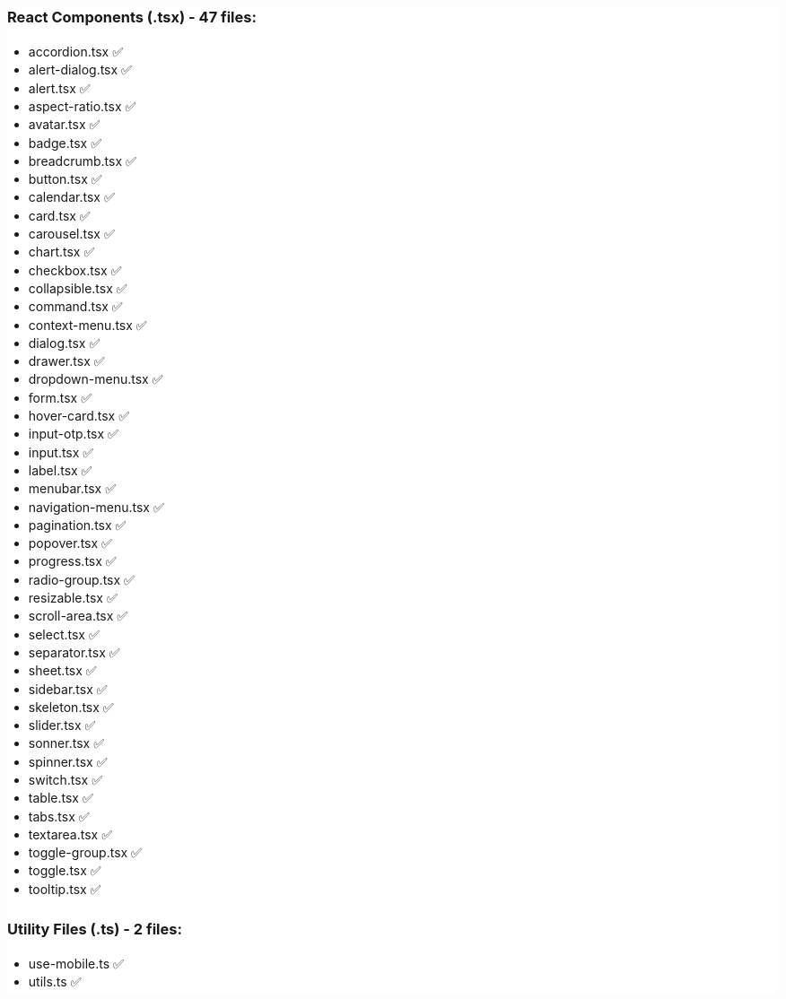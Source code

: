 ### React Components (.tsx) - 47 files:
- accordion.tsx ✅
- alert-dialog.tsx ✅
- alert.tsx ✅
- aspect-ratio.tsx ✅
- avatar.tsx ✅
- badge.tsx ✅
- breadcrumb.tsx ✅
- button.tsx ✅
- calendar.tsx ✅
- card.tsx ✅
- carousel.tsx ✅
- chart.tsx ✅
- checkbox.tsx ✅
- collapsible.tsx ✅
- command.tsx ✅
- context-menu.tsx ✅
- dialog.tsx ✅
- drawer.tsx ✅
- dropdown-menu.tsx ✅
- form.tsx ✅
- hover-card.tsx ✅
- input-otp.tsx ✅
- input.tsx ✅
- label.tsx ✅
- menubar.tsx ✅
- navigation-menu.tsx ✅
- pagination.tsx ✅
- popover.tsx ✅
- progress.tsx ✅
- radio-group.tsx ✅
- resizable.tsx ✅
- scroll-area.tsx ✅
- select.tsx ✅
- separator.tsx ✅
- sheet.tsx ✅
- sidebar.tsx ✅
- skeleton.tsx ✅
- slider.tsx ✅
- sonner.tsx ✅
- spinner.tsx ✅
- switch.tsx ✅
- table.tsx ✅
- tabs.tsx ✅
- textarea.tsx ✅
- toggle-group.tsx ✅
- toggle.tsx ✅
- tooltip.tsx ✅

### Utility Files (.ts) - 2 files:
- use-mobile.ts ✅
- utils.ts ✅
